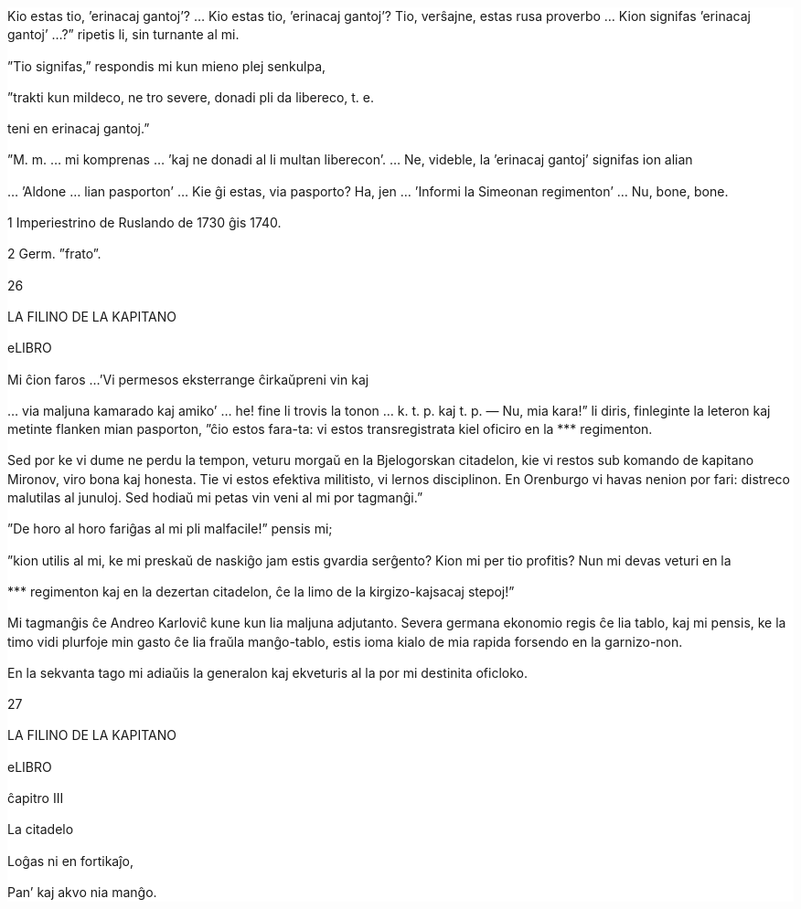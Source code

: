 Kio estas tio, ’erinacaj gantoj’? … Kio estas tio, ’erinacaj gantoj’? Tio, verŝajne, estas rusa proverbo … Kion signifas ’erinacaj gantoj’ …?” ripetis li, sin turnante al mi. 

”Tio signifas,” respondis mi kun mieno plej senkulpa, 

”trakti kun mildeco, ne tro severe, donadi pli da libereco, t. e. 

teni en erinacaj gantoj.” 

”M. m. … mi komprenas … ’kaj ne donadi al li multan liberecon’. … Ne, videble, la ’erinacaj gantoj’ signifas ion alian

… ’Aldone … lian pasporton’ … Kie ĝi estas, via pasporto? Ha, jen … ’Informi la Simeonan regimenton’ … Nu, bone, bone. 

1 Imperiestrino de Ruslando de 1730 ĝis 1740. 

2 Germ. ”frato”. 

26

LA FILINO DE LA KAPITANO

eLIBRO

Mi ĉion faros …’Vi permesos eksterrange ĉirkaŭpreni vin kaj

… via maljuna kamarado kaj amiko’ … he\! fine li trovis la tonon … k. t. p. kaj t. p. — Nu, mia kara\!” li diris, finleginte la leteron kaj metinte flanken mian pasporton, ”ĉio estos fara-ta: vi estos transregistrata kiel oficiro en la \*\*\* regimenton. 

Sed por ke vi dume ne perdu la tempon, veturu morgaŭ en la Bjelogorskan citadelon, kie vi restos sub komando de kapitano Mironov, viro bona kaj honesta. Tie vi estos efektiva militisto, vi lernos disciplinon. En Orenburgo vi havas nenion por fari: distreco malutilas al junuloj. Sed hodiaŭ mi petas vin veni al mi por tagmanĝi.” 

”De horo al horo fariĝas al mi pli malfacile\!” pensis mi; 

”kion utilis al mi, ke mi preskaŭ de naskiĝo jam estis gvardia serĝento? Kion mi per tio profitis? Nun mi devas veturi en la

\*\*\* regimenton kaj en la dezertan citadelon, ĉe la limo de la kirgizo-kajsacaj stepoj\!” 

Mi tagmanĝis ĉe Andreo Karloviĉ kune kun lia maljuna adjutanto. Severa germana ekonomio regis ĉe lia tablo, kaj mi pensis, ke la timo vidi plurfoje min gasto ĉe lia fraŭla manĝo-tablo, estis ioma kialo de mia rapida forsendo en la garnizo-non. 

En la sekvanta tago mi adiaŭis la generalon kaj ekveturis al la por mi destinita oficloko. 

27

LA FILINO DE LA KAPITANO

eLIBRO

ĉapitro III

La citadelo

Loĝas ni en fortikaĵo, 

Pan’ kaj akvo nia manĝo. 

